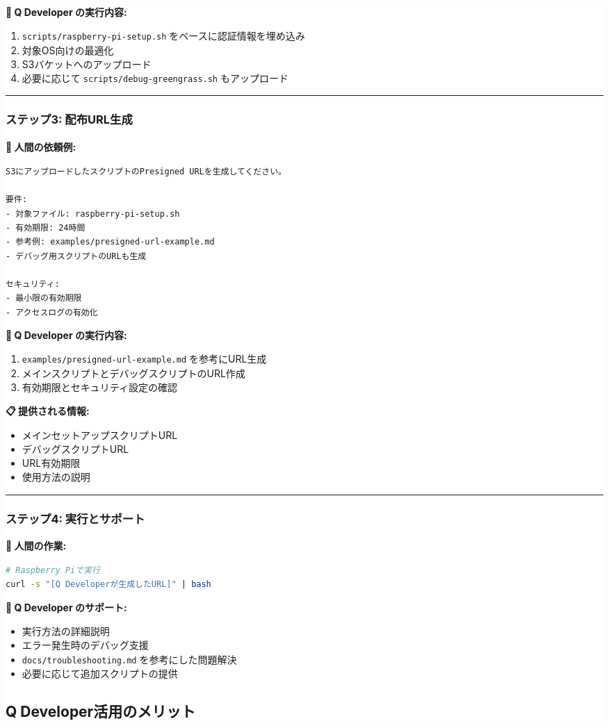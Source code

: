 
**🤖 Q Developer の実行内容:**
1. `scripts/raspberry-pi-setup.sh` をベースに認証情報を埋め込み
2. 対象OS向けの最適化
3. S3バケットへのアップロード
4. 必要に応じて `scripts/debug-greengrass.sh` もアップロード

---

### ステップ3: 配布URL生成

**👤 人間の依頼例:**
```
S3にアップロードしたスクリプトのPresigned URLを生成してください。

要件:
- 対象ファイル: raspberry-pi-setup.sh
- 有効期限: 24時間
- 参考例: examples/presigned-url-example.md
- デバッグ用スクリプトのURLも生成

セキュリティ:
- 最小限の有効期限
- アクセスログの有効化
```

**🤖 Q Developer の実行内容:**
1. `examples/presigned-url-example.md` を参考にURL生成
2. メインスクリプトとデバッグスクリプトのURL作成
3. 有効期限とセキュリティ設定の確認

**📋 提供される情報:**
- メインセットアップスクリプトURL
- デバッグスクリプトURL
- URL有効期限
- 使用方法の説明

---

### ステップ4: 実行とサポート

**👤 人間の作業:**
```bash
# Raspberry Piで実行
curl -s "[Q Developerが生成したURL]" | bash
```

**🤖 Q Developer のサポート:**
- 実行方法の詳細説明
- エラー発生時のデバッグ支援
- `docs/troubleshooting.md` を参考にした問題解決
- 必要に応じて追加スクリプトの提供

## Q Developer活用のメリット
